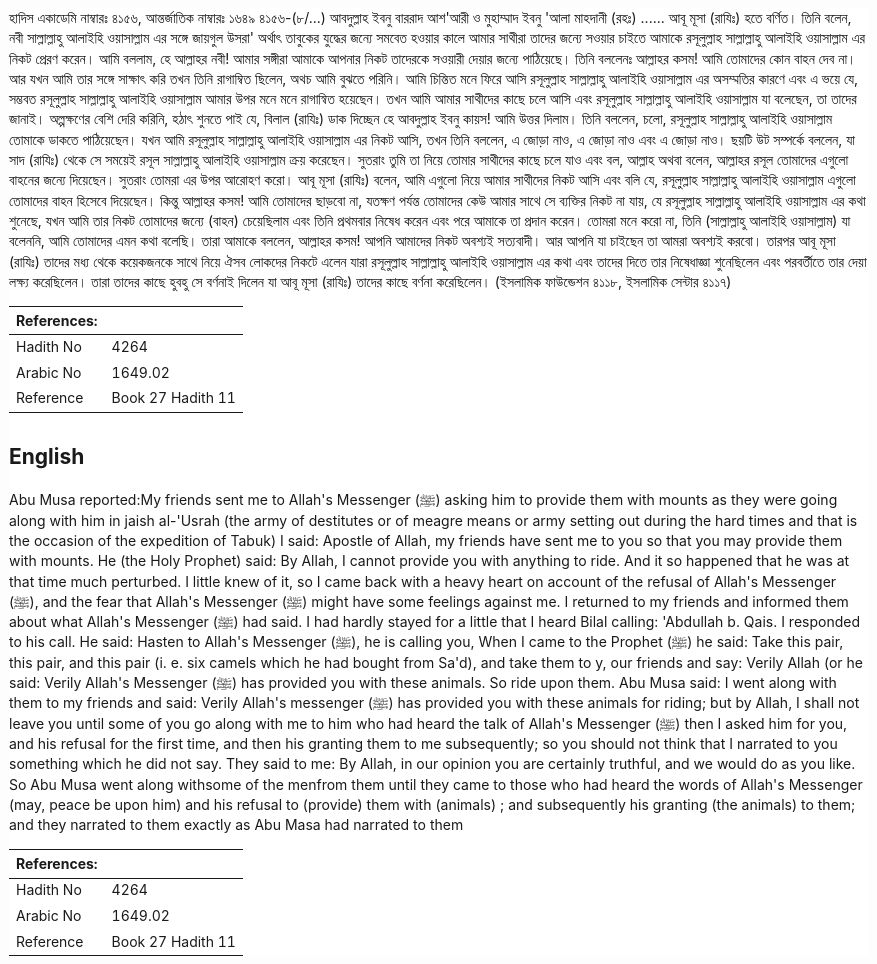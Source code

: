 হাদিস একাডেমি নাম্বারঃ ৪১৫৬, আন্তর্জাতিক নাম্বারঃ ১৬৪৯ ৪১৫৬-(৮/...) আবদুল্লাহ ইবনু বাররাদ আশ'আরী ও মুহাম্মাদ ইবনু 'আলা মাহদানী (রহঃ) ...... আবূ মূসা (রাযিঃ) হতে বর্ণিত। তিনি বলেন, নবী সাল্লাল্লাহু আলাইহি ওয়াসাল্লাম এর সঙ্গে জায়গুল উসরা' অর্থাৎ তাবুকের যুদ্ধের জন্যে সমবেত হওয়ার কালে আমার সাথীরা তাদের জন্যে সওয়ার চাইতে আমাকে রসূলুল্লাহ সাল্লাল্লাহু আলাইহি ওয়াসাল্লাম এর নিকট প্রেরণ করেন। আমি বললাম, হে আল্লাহর নবী! আমার সঙ্গীরা আমাকে আপনার নিকট তাদেরকে সওয়ারী দেয়ার জন্যে পাঠিয়েছে। তিনি বললেনঃ আল্লাহর কসম! আমি তোমাদের কোন বাহন দেব না। আর যখন আমি তার সঙ্গে সাক্ষাৎ করি তখন তিনি রাগাম্বিত ছিলেন, অথচ আমি বুঝতে পরিনি। আমি চিন্তিত মনে ফিরে আসি রসূলুল্লাহ সাল্লাল্লাহু আলাইহি ওয়াসাল্লাম এর অসম্মতির কারণে এবং এ ভয়ে যে, সম্ভবত রসূলুল্লাহ সাল্লাল্লাহু আলাইহি ওয়াসাল্লাম আমার উপর মনে মনে রাগান্বিত হয়েছেন। তখন আমি আমার সাথীদের কাছে চলে আসি এবং রসূলুল্লাহ সাল্লাল্লাহু আলাইহি ওয়াসাল্লাম যা বলেছেন, তা তাদের জানাই। অল্পক্ষণের বেশি দেরি করিনি, হঠাৎ শুনতে পাই যে, বিলাল (রাযিঃ) ডাক দিচ্ছেন হে আবদুল্লাহ ইবনু কায়স! আমি উত্তর দিলাম। তিনি বললেন, চলো, রসূলুল্লাহ সাল্লাল্লাহু আলাইহি ওয়াসাল্লাম তোমাকে ডাকতে পাঠিয়েছেন। যখন আমি রসূলুল্লাহ সাল্লাল্লাহু আলাইহি ওয়াসাল্লাম এর নিকট আসি, তখন তিনি বললেন, এ জোড়া নাও, এ জোড়া নাও এবং এ জোড়া নাও। ছয়টি উট সম্পর্কে বললেন, যা সাদ (রাযিঃ) থেকে সে সময়েই রসূল সাল্লাল্লাহু আলাইহি ওয়াসাল্লাম ক্রয় করেছেন। সুতরাং তুমি তা নিয়ে তোমার সাথীদের কাছে চলে যাও এবং বল, আল্লাহ অথবা বলেন, আল্লাহর রসূল তোমাদের এগুলো বাহনের জন্যে দিয়েছেন। সুতরাং তোমরা এর উপর আরোহণ করো। আবূ মূসা (রাযিঃ) বলেন, আমি এগুলো নিয়ে আমার সাথীদের নিকট আসি এবং বলি যে, রসূলুল্লাহ সাল্লাল্লাহু আলাইহি ওয়াসাল্লাম এগুলো তোমাদের বাহন হিসেবে দিয়েছেন। কিন্তু আল্লাহর কসম! আমি তোমাদের ছাড়বো না, যতক্ষণ পর্যন্ত তোমাদের কেউ আমার সাথে সে ব্যক্তির নিকট না যায়, যে রসূলুল্লাহ সাল্লাল্লাহু আলাইহি ওয়াসাল্লাম এর কথা শুনেছে, যখন আমি তার নিকট তোমাদের জন্যে (বাহন) চেয়েছিলাম এবং তিনি প্রথমবার নিষেধ করেন এবং পরে আমাকে তা প্রদান করেন। তোমরা মনে করো না, তিনি (সাল্লাল্লাহু আলাইহি ওয়াসাল্লাম) যা বলেননি, আমি তোমাদের এমন কথা বলেছি। তারা আমাকে বললেন, আল্লাহর কসম! আপনি আমাদের নিকট অবশ্যই সত্যবাদী। আর আপনি যা চাইছেন তা আমরা অবশ্যই করবো। তারপর আবূ মূসা (রাযিঃ) তাদের মধ্য থেকে কয়েকজনকে সাথে নিয়ে ঐসব লোকদের নিকটে এলেন যারা রসূলুল্লাহ সাল্লাল্লাহু আলাইহি ওয়াসাল্লাম এর কথা এবং তাদের দিতে তার নিষেধাজ্ঞা শুনেছিলেন এবং পরবর্তীতে তার দেয়া লক্ষ্য করেছিলেন। তারা তাদের কাছে হুবহু সে বর্ণনাই দিলেন যা আবূ মূসা (রাযিঃ) তাদের কাছে বর্ণনা করেছিলেন। (ইসলামিক ফাউন্ডেশন ৪১১৮, ইসলামিক সেন্টার ৪১১৭)
</div>
<div style={{backgroundColor:'#f8f9fa',padding:20, marginBottom: 10}}><table> <thead> <tr> <th>References:</th> <th></th> </tr> </thead> <tbody><tr><td>Hadith No</td><td>4264</td></tr><tr><td>Arabic No</td><td>1649.02</td></tr><tr><td>Reference</td><td>Book 27 Hadith 11</td></tr></tbody></table></div>

## English


<div dir="ltr" lang="en" style={{fontSize:'larger',backgroundColor:'#f8f9fa',padding:20}}>
Abu Musa reported:My friends sent me to Allah's Messenger (ﷺ) asking him to provide them with mounts as they were going along with him in jaish al-'Usrah (the army of destitutes or of meagre means or army setting out during the hard times and that is the occasion of the expedition of Tabuk) I said: Apostle of Allah, my friends have sent me to you so that you may provide them with mounts. He (the Holy Prophet) said: By Allah, I cannot provide you with anything to ride. And it so happened that he was at that time much perturbed. I little knew of it, so I came back with a heavy heart on account of the refusal of Allah's Messenger (ﷺ), and the fear that Allah's Messenger (ﷺ) might have some feelings against me. I returned to my friends and informed them about what Allah's Messenger (ﷺ) had said. I had hardly stayed for a little that I heard Bilal calling: 'Abdullah b. Qais. I responded to his call. He said: Hasten to Allah's Messenger (ﷺ), he is calling you, When I came to the Prophet (ﷺ) he said: Take this pair, this pair, and this pair (i. e. six camels which he had bought from Sa'd), and take them to y, our friends and say: Verily Allah (or he said: Verily Allah's Messenger (ﷺ) has provided you with these animals. So ride upon them. Abu Musa said: I went along with them to my friends and said: Verily Allah's messenger (ﷺ) has provided you with these animals for riding; but by Allah, I shall not leave you until some of you go along with me to him who had heard the talk of Allah's Messenger (ﷺ) then I asked him for you, and his refusal for the first time, and then his granting them to me subsequently; so you should not think that I narrated to you something which he did not say. They said to me: By Allah, in our opinion you are certainly truthful, and we would do as you like. So Abu Musa went along withsome of the menfrom them until they came to those who had heard the words of Allah's Messenger (may, peace be upon him) and his refusal to (provide) them with (animals) ; and subsequently his granting (the animals) to them; and they narrated to them exactly as Abu Masa had narrated to them
</div>
<div style={{backgroundColor:'#f8f9fa',padding:20, marginBottom: 10}}><table> <thead> <tr> <th>References:</th> <th></th> </tr> </thead> <tbody><tr><td>Hadith No</td><td>4264</td></tr><tr><td>Arabic No</td><td>1649.02</td></tr><tr><td>Reference</td><td>Book 27 Hadith 11</td></tr></tbody></table></div>

